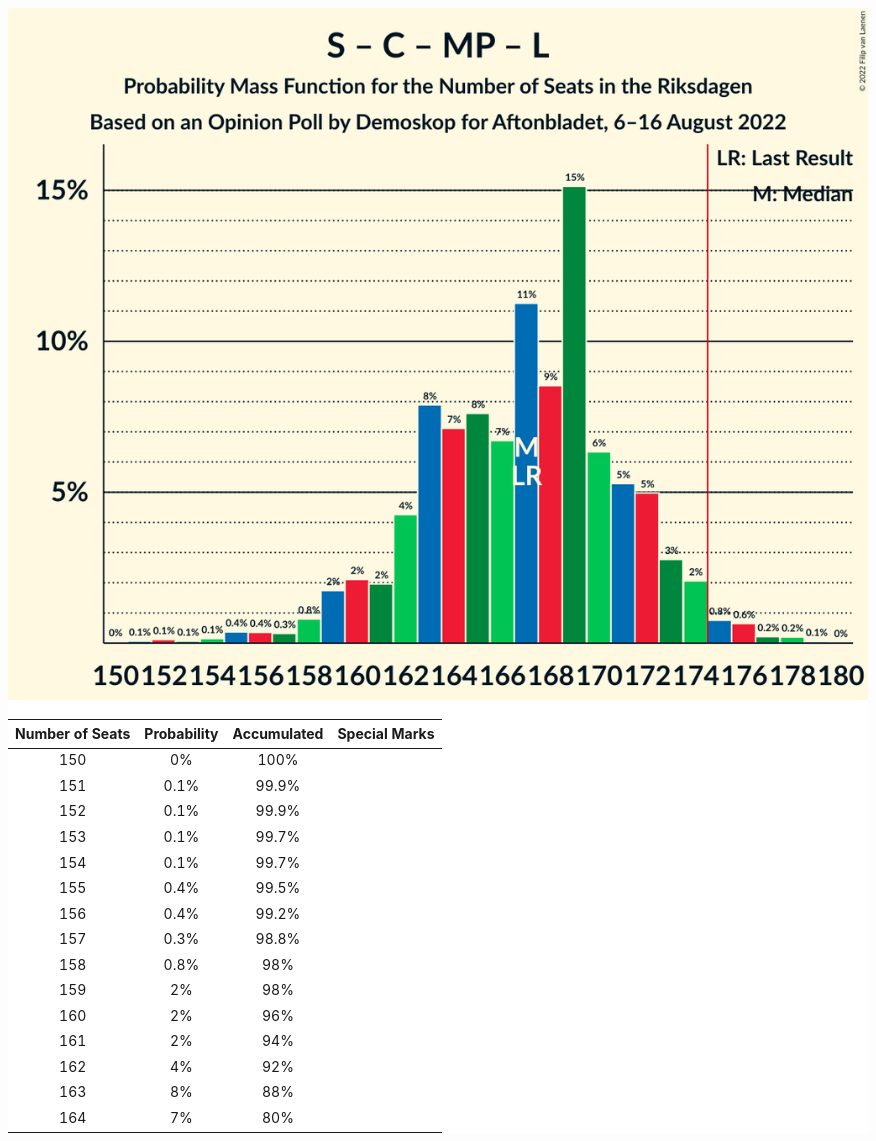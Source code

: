 ![Graph with seats probability mass function not yet produced](2022-08-16-Demoskop-coalitions-seats-pmf-s–c–mp–l.png "Seats Probability Mass Function")

| Number of Seats | Probability | Accumulated | Special Marks |
|:---------------:|:-----------:|:-----------:|:-------------:|
| 150 | 0% | 100% |  |
| 151 | 0.1% | 99.9% |  |
| 152 | 0.1% | 99.9% |  |
| 153 | 0.1% | 99.7% |  |
| 154 | 0.1% | 99.7% |  |
| 155 | 0.4% | 99.5% |  |
| 156 | 0.4% | 99.2% |  |
| 157 | 0.3% | 98.8% |  |
| 158 | 0.8% | 98% |  |
| 159 | 2% | 98% |  |
| 160 | 2% | 96% |  |
| 161 | 2% | 94% |  |
| 162 | 4% | 92% |  |
| 163 | 8% | 88% |  |
| 164 | 7% | 80% |  |